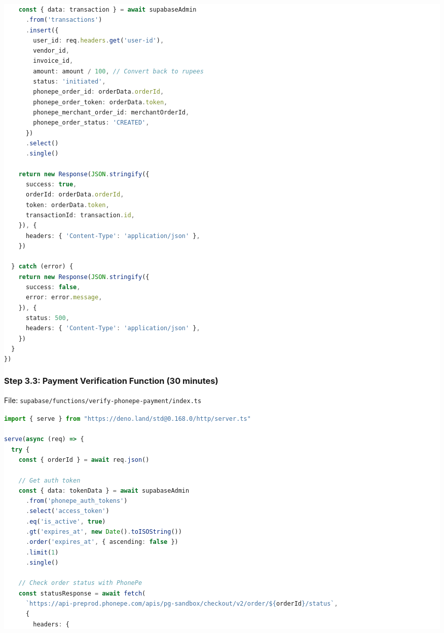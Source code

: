 ```typescript
    const { data: transaction } = await supabaseAdmin
      .from('transactions')
      .insert({
        user_id: req.headers.get('user-id'),
        vendor_id,
        invoice_id,
        amount: amount / 100, // Convert back to rupees
        status: 'initiated',
        phonepe_order_id: orderData.orderId,
        phonepe_order_token: orderData.token,
        phonepe_merchant_order_id: merchantOrderId,
        phonepe_order_status: 'CREATED',
      })
      .select()
      .single()

    return new Response(JSON.stringify({
      success: true,
      orderId: orderData.orderId,
      token: orderData.token,
      transactionId: transaction.id,
    }), {
      headers: { 'Content-Type': 'application/json' },
    })

  } catch (error) {
    return new Response(JSON.stringify({
      success: false,
      error: error.message,
    }), {
      status: 500,
      headers: { 'Content-Type': 'application/json' },
    })
  }
})
```

### **Step 3.3: Payment Verification Function (30 minutes)**

File: `supabase/functions/verify-phonepe-payment/index.ts`

```typescript
import { serve } from "https://deno.land/std@0.168.0/http/server.ts"

serve(async (req) => {
  try {
    const { orderId } = await req.json()

    // Get auth token
    const { data: tokenData } = await supabaseAdmin
      .from('phonepe_auth_tokens')
      .select('access_token')
      .eq('is_active', true)
      .gt('expires_at', new Date().toISOString())
      .order('expires_at', { ascending: false })
      .limit(1)
      .single()

    // Check order status with PhonePe
    const statusResponse = await fetch(
      `https://api-preprod.phonepe.com/apis/pg-sandbox/checkout/v2/order/${orderId}/status`,
      {
        headers: {
```